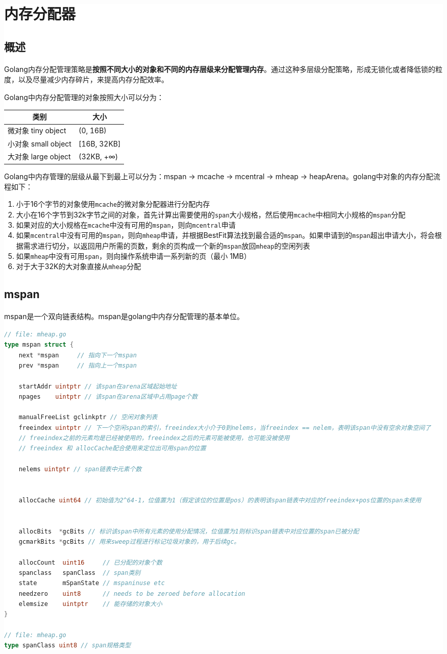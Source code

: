 # 内存分配器

## 概述

Golang内存分配管理策略是**按照不同大小的对象和不同的内存层级来分配管理内存**。通过这种多层级分配策略，形成无锁化或者降低锁的粒度，以及尽量减少内存碎片，来提高内存分配效率。

Golang中内存分配管理的对象按照大小可以分为：

类别 | 大小
--- | ---
微对象 tiny object | (0, 16B)
小对象 small object | [16B, 32KB]
大对象 large object | (32KB, +∞)

Golang中内存管理的层级从最下到最上可以分为：mspan -> mcache -> mcentral -> mheap -> heapArena。golang中对象的内存分配流程如下：

1. 小于16个字节的对象使用`mcache`的微对象分配器进行分配内存
2. 大小在16个字节到32k字节之间的对象，首先计算出需要使用的`span`大小规格，然后使用`mcache`中相同大小规格的`mspan`分配
3. 如果对应的大小规格在`mcache`中没有可用的`mspan`，则向`mcentral`申请
4. 如果`mcentral`中没有可用的`mspan`，则向`mheap`申请，并根据BestFit算法找到最合适的`mspan`。如果申请到的`mspan`超出申请大小，将会根据需求进行切分，以返回用户所需的页数，剩余的页构成一个新的`mspan`放回`mheap`的空闲列表
5. 如果`mheap`中没有可用`span`，则向操作系统申请一系列新的页（最小 1MB）
6. 对于大于32K的大对象直接从`mheap`分配

## mspan

mspan是一个双向链表结构。mspan是golang中内存分配管理的基本单位。

```go
// file: mheap.go
type mspan struct {
	next *mspan     // 指向下一个mspan
	prev *mspan     // 指向上一个mspan

	startAddr uintptr // 该span在arena区域起始地址
	npages    uintptr // 该span在arena区域中占用page个数

	manualFreeList gclinkptr // 空闲对象列表
	freeindex uintptr // 下一个空闲span的索引，freeindex大小介于0到nelems，当freeindex == nelem，表明该span中没有空余对象空间了
	// freeindex之前的元素均是已经被使用的，freeindex之后的元素可能被使用，也可能没被使用
	// freeindex 和 allocCache配合使用来定位出可用span的位置

	nelems uintptr // span链表中元素个数


	allocCache uint64 // 初始值为2^64-1，位值置为1（假定该位的位置是pos）的表明该span链表中对应的freeindex+pos位置的span未使用


	allocBits  *gcBits // 标识该span中所有元素的使用分配情况，位值置为1则标识span链表中对应位置的span已被分配
	gcmarkBits *gcBits // 用来sweep过程进行标记垃圾对象的，用于后续gc。

	allocCount  uint16     // 已分配的对象个数
	spanclass   spanClass  // span类别
	state       mSpanState // mspaninuse etc
	needzero    uint8      // needs to be zeroed before allocation
	elemsize    uintptr    // 能存储的对象大小
}

// file: mheap.go
type spanClass uint8 // span规格类型
```
